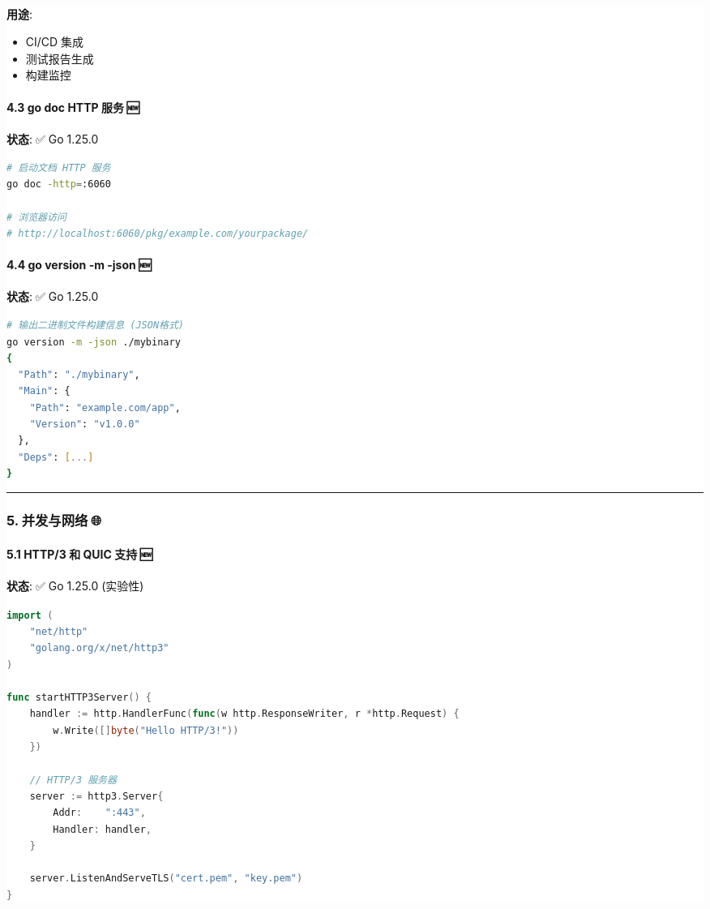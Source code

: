 **用途**:

- CI/CD 集成
- 测试报告生成
- 构建监控

#### 4.3 go doc HTTP 服务 🆕

**状态**: ✅ Go 1.25.0

```bash
# 启动文档 HTTP 服务
go doc -http=:6060

# 浏览器访问
# http://localhost:6060/pkg/example.com/yourpackage/
```

#### 4.4 go version -m -json 🆕

**状态**: ✅ Go 1.25.0

```bash
# 输出二进制文件构建信息 (JSON格式)
go version -m -json ./mybinary
{
  "Path": "./mybinary",
  "Main": {
    "Path": "example.com/app",
    "Version": "v1.0.0"
  },
  "Deps": [...]
}
```

---

### 5. 并发与网络 🌐

#### 5.1 HTTP/3 和 QUIC 支持 🆕

**状态**: ✅ Go 1.25.0 (实验性)

```go
import (
    "net/http"
    "golang.org/x/net/http3"
)

func startHTTP3Server() {
    handler := http.HandlerFunc(func(w http.ResponseWriter, r *http.Request) {
        w.Write([]byte("Hello HTTP/3!"))
    })
    
    // HTTP/3 服务器
    server := http3.Server{
        Addr:    ":443",
        Handler: handler,
    }
    
    server.ListenAndServeTLS("cert.pem", "key.pem")
}
```
